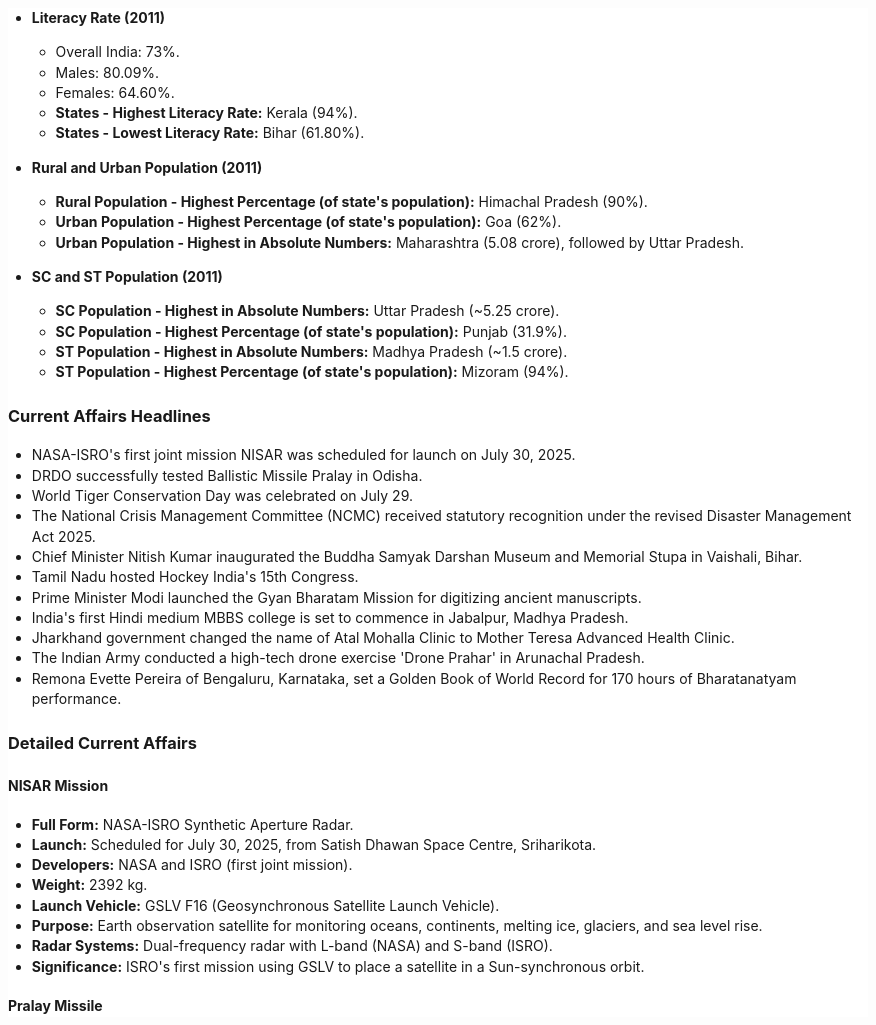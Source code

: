 *   **Literacy Rate (2011)**
    *   Overall India: 73%.
    *   Males: 80.09%.
    *   Females: 64.60%.
    *   **States - Highest Literacy Rate:** Kerala (94%).
    *   **States - Lowest Literacy Rate:** Bihar (61.80%).

*   **Rural and Urban Population (2011)**
    *   **Rural Population - Highest Percentage (of state's population):** Himachal Pradesh (90%).
    *   **Urban Population - Highest Percentage (of state's population):** Goa (62%).
    *   **Urban Population - Highest in Absolute Numbers:** Maharashtra (5.08 crore), followed by Uttar Pradesh.

*   **SC and ST Population (2011)**
    *   **SC Population - Highest in Absolute Numbers:** Uttar Pradesh (~5.25 crore).
    *   **SC Population - Highest Percentage (of state's population):** Punjab (31.9%).
    *   **ST Population - Highest in Absolute Numbers:** Madhya Pradesh (~1.5 crore).
    *   **ST Population - Highest Percentage (of state's population):** Mizoram (94%).

### Current Affairs Headlines

*   NASA-ISRO's first joint mission NISAR was scheduled for launch on July 30, 2025.
*   DRDO successfully tested Ballistic Missile Pralay in Odisha.
*   World Tiger Conservation Day was celebrated on July 29.
*   The National Crisis Management Committee (NCMC) received statutory recognition under the revised Disaster Management Act 2025.
*   Chief Minister Nitish Kumar inaugurated the Buddha Samyak Darshan Museum and Memorial Stupa in Vaishali, Bihar.
*   Tamil Nadu hosted Hockey India's 15th Congress.
*   Prime Minister Modi launched the Gyan Bharatam Mission for digitizing ancient manuscripts.
*   India's first Hindi medium MBBS college is set to commence in Jabalpur, Madhya Pradesh.
*   Jharkhand government changed the name of Atal Mohalla Clinic to Mother Teresa Advanced Health Clinic.
*   The Indian Army conducted a high-tech drone exercise 'Drone Prahar' in Arunachal Pradesh.
*   Remona Evette Pereira of Bengaluru, Karnataka, set a Golden Book of World Record for 170 hours of Bharatanatyam performance.

### Detailed Current Affairs

#### NISAR Mission

*   **Full Form:** NASA-ISRO Synthetic Aperture Radar.
*   **Launch:** Scheduled for July 30, 2025, from Satish Dhawan Space Centre, Sriharikota.
*   **Developers:** NASA and ISRO (first joint mission).
*   **Weight:** 2392 kg.
*   **Launch Vehicle:** GSLV F16 (Geosynchronous Satellite Launch Vehicle).
*   **Purpose:** Earth observation satellite for monitoring oceans, continents, melting ice, glaciers, and sea level rise.
*   **Radar Systems:** Dual-frequency radar with L-band (NASA) and S-band (ISRO).
*   **Significance:** ISRO's first mission using GSLV to place a satellite in a Sun-synchronous orbit.

#### Pralay Missile
